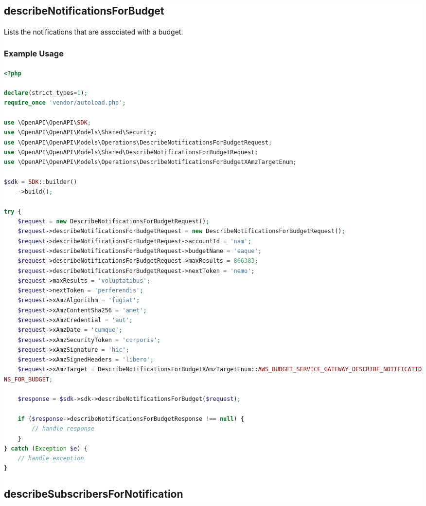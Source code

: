 ## describeNotificationsForBudget

Lists the notifications that are associated with a budget.

### Example Usage

```php
<?php

declare(strict_types=1);
require_once 'vendor/autoload.php';

use \OpenAPI\OpenAPI\SDK;
use \OpenAPI\OpenAPI\Models\Shared\Security;
use \OpenAPI\OpenAPI\Models\Operations\DescribeNotificationsForBudgetRequest;
use \OpenAPI\OpenAPI\Models\Shared\DescribeNotificationsForBudgetRequest;
use \OpenAPI\OpenAPI\Models\Operations\DescribeNotificationsForBudgetXAmzTargetEnum;

$sdk = SDK::builder()
    ->build();

try {
    $request = new DescribeNotificationsForBudgetRequest();
    $request->describeNotificationsForBudgetRequest = new DescribeNotificationsForBudgetRequest();
    $request->describeNotificationsForBudgetRequest->accountId = 'nam';
    $request->describeNotificationsForBudgetRequest->budgetName = 'eaque';
    $request->describeNotificationsForBudgetRequest->maxResults = 866383;
    $request->describeNotificationsForBudgetRequest->nextToken = 'nemo';
    $request->maxResults = 'voluptatibus';
    $request->nextToken = 'perferendis';
    $request->xAmzAlgorithm = 'fugiat';
    $request->xAmzContentSha256 = 'amet';
    $request->xAmzCredential = 'aut';
    $request->xAmzDate = 'cumque';
    $request->xAmzSecurityToken = 'corporis';
    $request->xAmzSignature = 'hic';
    $request->xAmzSignedHeaders = 'libero';
    $request->xAmzTarget = DescribeNotificationsForBudgetXAmzTargetEnum::AWS_BUDGET_SERVICE_GATEWAY_DESCRIBE_NOTIFICATIONS_FOR_BUDGET;

    $response = $sdk->sdk->describeNotificationsForBudget($request);

    if ($response->describeNotificationsForBudgetResponse !== null) {
        // handle response
    }
} catch (Exception $e) {
    // handle exception
}
```

## describeSubscribersForNotification
